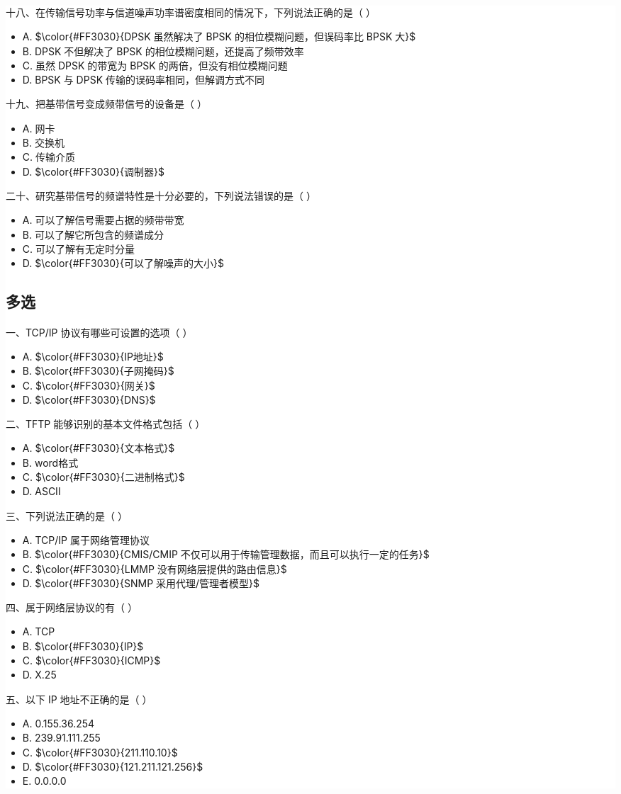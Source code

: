 十八、在传输信号功率与信道噪声功率谱密度相同的情况下，下列说法正确的是（ ）

* A. $\color{#FF3030}{DPSK 虽然解决了 BPSK 的相位模糊问题，但误码率比 BPSK 大}$
* B. DPSK 不但解决了 BPSK 的相位模糊问题，还提高了频带效率
* C. 虽然 DPSK 的带宽为 BPSK 的两倍，但没有相位模糊问题
* D. BPSK 与 DPSK 传输的误码率相同，但解调方式不同

十九、把基带信号变成频带信号的设备是（ ）

* A. 网卡
* B. 交换机
* C. 传输介质
* D. $\color{#FF3030}{调制器}$

二十、研究基带信号的频谱特性是十分必要的，下列说法错误的是（ ）

* A. 可以了解信号需要占据的频带带宽
* B. 可以了解它所包含的频谱成分
* C. 可以了解有无定时分量
* D. $\color{#FF3030}{可以了解噪声的大小}$
  
## 多选

一、TCP/IP 协议有哪些可设置的选项（ ）

* A. $\color{#FF3030}{IP地址}$
* B. $\color{#FF3030}{子网掩码}$
* C. $\color{#FF3030}{网关}$
* D. $\color{#FF3030}{DNS}$

二、TFTP 能够识别的基本文件格式包括（ ）

* A. $\color{#FF3030}{文本格式}$
* B. word格式
* C. $\color{#FF3030}{二进制格式}$
* D. ASCII

三、下列说法正确的是（ ）

* A. TCP/IP 属于网络管理协议
* B. $\color{#FF3030}{CMIS/CMIP 不仅可以用于传输管理数据，而且可以执行一定的任务}$
* C. $\color{#FF3030}{LMMP 没有网络层提供的路由信息}$
* D. $\color{#FF3030}{SNMP 采用代理/管理者模型}$

四、属于网络层协议的有（ ）

* A. TCP
* B. $\color{#FF3030}{IP}$
* C. $\color{#FF3030}{ICMP}$
* D. X.25

五、以下 IP 地址不正确的是（ ）

* A. 0.155.36.254
* B. 239.91.111.255
* C. $\color{#FF3030}{211.110.10}$
* D. $\color{#FF3030}{121.211.121.256}$
* E. 0.0.0.0
